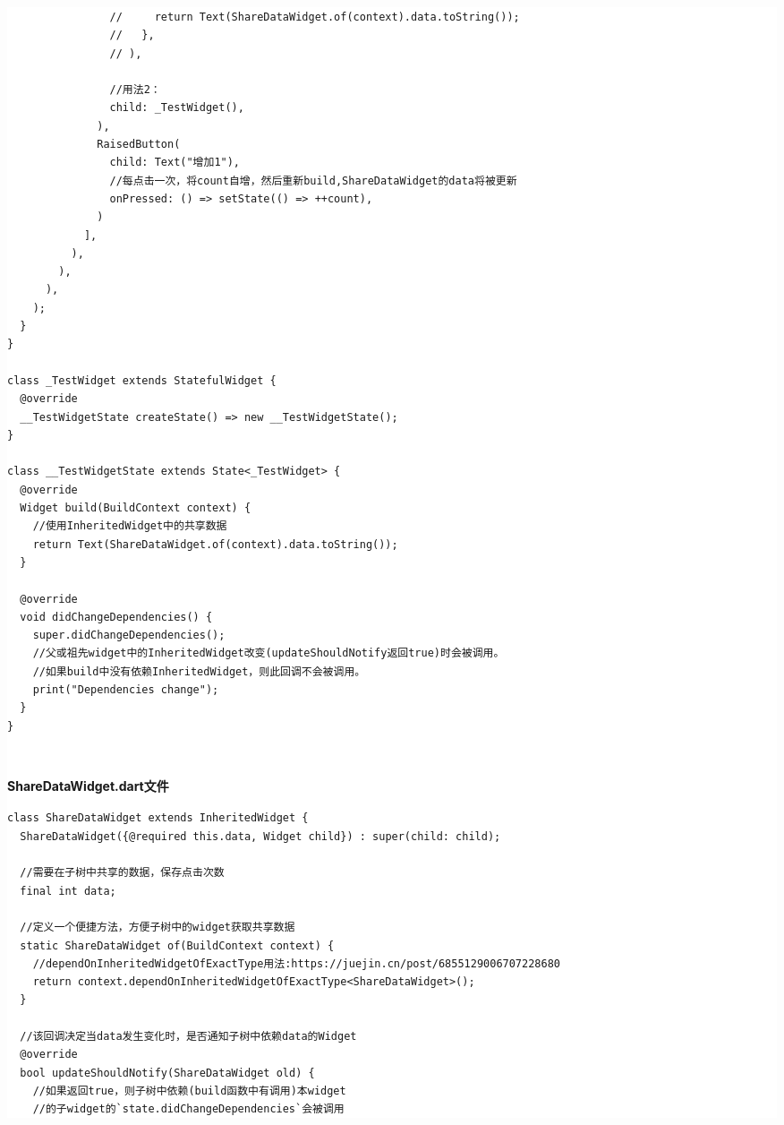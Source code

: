 ```
                //     return Text(ShareDataWidget.of(context).data.toString());
                //   },
                // ),

                //用法2：
                child: _TestWidget(),
              ),
              RaisedButton(
                child: Text("增加1"),
                //每点击一次，将count自增，然后重新build,ShareDataWidget的data将被更新
                onPressed: () => setState(() => ++count),
              )
            ],
          ),
        ),
      ),
    );
  }
}

class _TestWidget extends StatefulWidget {
  @override
  __TestWidgetState createState() => new __TestWidgetState();
}

class __TestWidgetState extends State<_TestWidget> {
  @override
  Widget build(BuildContext context) {
    //使用InheritedWidget中的共享数据
    return Text(ShareDataWidget.of(context).data.toString());
  }

  @override
  void didChangeDependencies() {
    super.didChangeDependencies();
    //父或祖先widget中的InheritedWidget改变(updateShouldNotify返回true)时会被调用。
    //如果build中没有依赖InheritedWidget，则此回调不会被调用。
    print("Dependencies change");
  }
}
```
    
<br/>

**ShareDataWidget.dart文件**

```
class ShareDataWidget extends InheritedWidget {
  ShareDataWidget({@required this.data, Widget child}) : super(child: child);

  //需要在子树中共享的数据，保存点击次数
  final int data;

  //定义一个便捷方法，方便子树中的widget获取共享数据
  static ShareDataWidget of(BuildContext context) {
    //dependOnInheritedWidgetOfExactType用法:https://juejin.cn/post/6855129006707228680
    return context.dependOnInheritedWidgetOfExactType<ShareDataWidget>();
  }

  //该回调决定当data发生变化时，是否通知子树中依赖data的Widget
  @override
  bool updateShouldNotify(ShareDataWidget old) {
    //如果返回true，则子树中依赖(build函数中有调用)本widget
    //的子widget的`state.didChangeDependencies`会被调用
```
